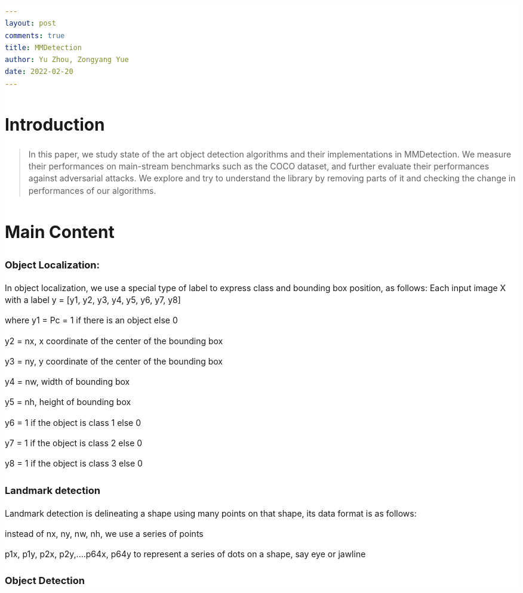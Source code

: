 ```yaml
---
layout: post
comments: true
title: MMDetection
author: Yu Zhou, Zongyang Yue
date: 2022-02-20
---
```

# Introduction

> In this paper, we study state of the art object detection algorithms and their implementations in MMDetection. We measure their performances on main-stream benchmarks such as the COCO dataset, and further evaluate their performances against adversarial attacks.
We explore and try to understand the library by removing parts of it and checking the change in performances of our algorithms.





# Main Content



### Object Localization:
In object localization, we use a special type of label to express class and bounding box position, as follows:
Each input image X with a label y = [y1, y2, y3, y4, y5, y6, y7, y8]

where y1 = Pc = 1 if there is an object else 0

y2 = nx, x coordinate of the center of the bounding box

y3 = ny, y coordinate of the center of the bounding box

y4 = nw, width of bounding box

y5 = nh, height of bounding box

y6 = 1 if the object is class 1 else 0

y7 = 1 if the object is class 2 else 0

y8 = 1 if the object is class 3 else 0

### Landmark detection
Landmark detection is delineating a shape using many points on that shape, its data format is as follows:

instead of nx, ny, nw, nh, we use a series of points

p1x, p1y, p2x, p2y,....p64x, p64y to represent a series of dots on a shape, say eye or jawline

### Object Detection
